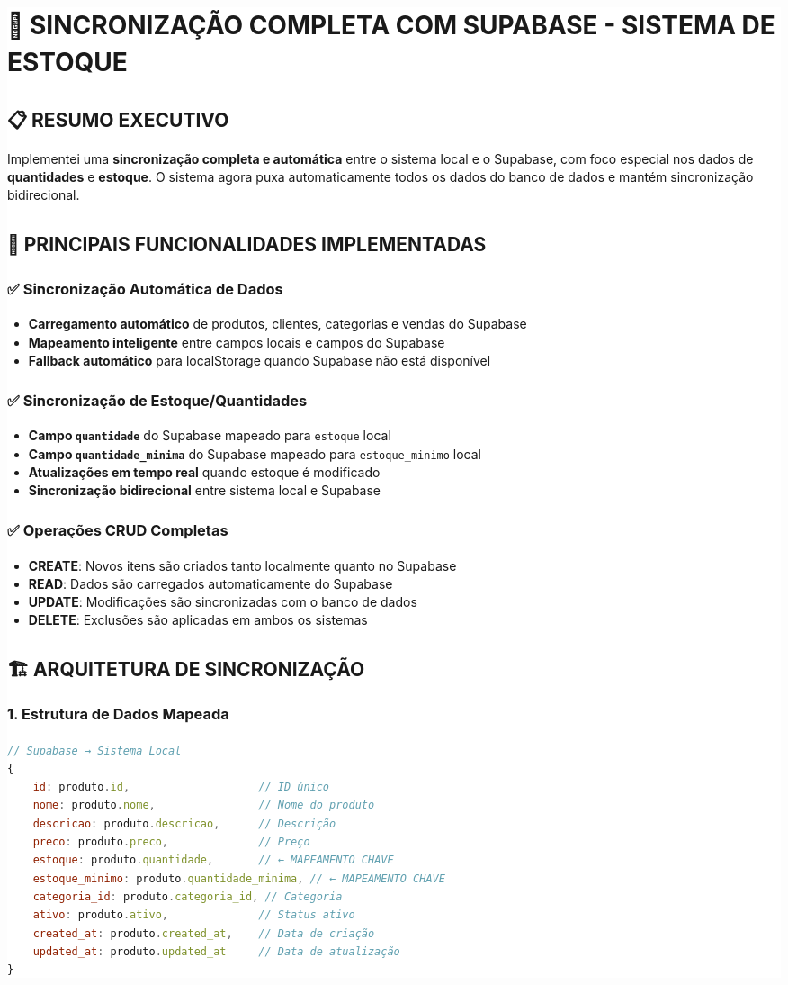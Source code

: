 # 🔄 SINCRONIZAÇÃO COMPLETA COM SUPABASE - SISTEMA DE ESTOQUE

## 📋 **RESUMO EXECUTIVO**

Implementei uma **sincronização completa e automática** entre o sistema local e o Supabase, com foco especial nos dados de **quantidades** e **estoque**. O sistema agora puxa automaticamente todos os dados do banco de dados e mantém sincronização bidirecional.

## 🎯 **PRINCIPAIS FUNCIONALIDADES IMPLEMENTADAS**

### ✅ **Sincronização Automática de Dados**
- **Carregamento automático** de produtos, clientes, categorias e vendas do Supabase
- **Mapeamento inteligente** entre campos locais e campos do Supabase
- **Fallback automático** para localStorage quando Supabase não está disponível

### ✅ **Sincronização de Estoque/Quantidades**
- **Campo `quantidade`** do Supabase mapeado para `estoque` local
- **Campo `quantidade_minima`** do Supabase mapeado para `estoque_minimo` local
- **Atualizações em tempo real** quando estoque é modificado
- **Sincronização bidirecional** entre sistema local e Supabase

### ✅ **Operações CRUD Completas**
- **CREATE**: Novos itens são criados tanto localmente quanto no Supabase
- **READ**: Dados são carregados automaticamente do Supabase
- **UPDATE**: Modificações são sincronizadas com o banco de dados
- **DELETE**: Exclusões são aplicadas em ambos os sistemas

## 🏗️ **ARQUITETURA DE SINCRONIZAÇÃO**

### **1. Estrutura de Dados Mapeada**

```javascript
// Supabase → Sistema Local
{
    id: produto.id,                    // ID único
    nome: produto.nome,                // Nome do produto
    descricao: produto.descricao,      // Descrição
    preco: produto.preco,              // Preço
    estoque: produto.quantidade,       // ← MAPEAMENTO CHAVE
    estoque_minimo: produto.quantidade_minima, // ← MAPEAMENTO CHAVE
    categoria_id: produto.categoria_id, // Categoria
    ativo: produto.ativo,              // Status ativo
    created_at: produto.created_at,    // Data de criação
    updated_at: produto.updated_at     // Data de atualização
}
```
